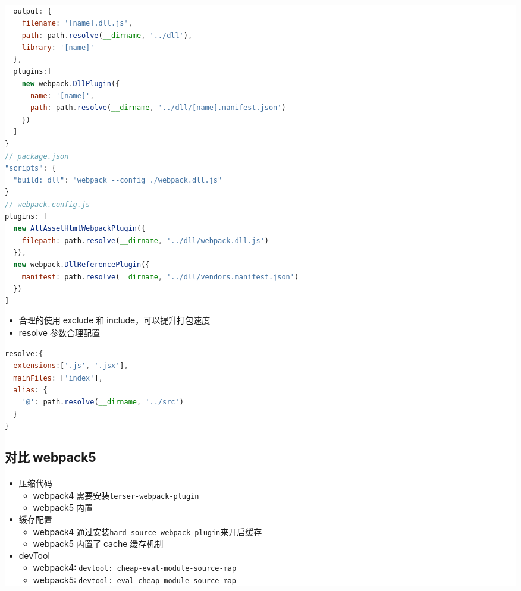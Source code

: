   ```js
    output: {
      filename: '[name].dll.js',
      path: path.resolve(__dirname, '../dll'),
      library: '[name]'
    },
    plugins:[
      new webpack.DllPlugin({
        name: '[name]',
        path: path.resolve(__dirname, '../dll/[name].manifest.json')
      })
    ]
  }
  // package.json
  "scripts": {
    "build: dll": "webpack --config ./webpack.dll.js"
  }
  // webpack.config.js
  plugins: [
    new AllAssetHtmlWebpackPlugin({
      filepath: path.resolve(__dirname, '../dll/webpack.dll.js')
    }),
    new webpack.DllReferencePlugin({
      manifest: path.resolve(__dirname, '../dll/vendors.manifest.json')
    })
  ]
  ```
  - 合理的使用 exclude 和 include，可以提升打包速度
  - resolve 参数合理配置
  ```js
  resolve:{
    extensions:['.js', '.jsx'],
    mainFiles: ['index'],
    alias: {
      '@': path.resolve(__dirname, '../src')
    }
  }
  ```

## 对比 webpack5

- 压缩代码
  - webpack4 需要安装`terser-webpack-plugin`
  - webpack5 内置
- 缓存配置
  - webpack4 通过安装`hard-source-webpack-plugin`来开启缓存
  - webpack5 内置了 cache 缓存机制
- devTool
  - webpack4: `devtool: cheap-eval-module-source-map`
  - webpack5: `devtool: eval-cheap-module-source-map`
